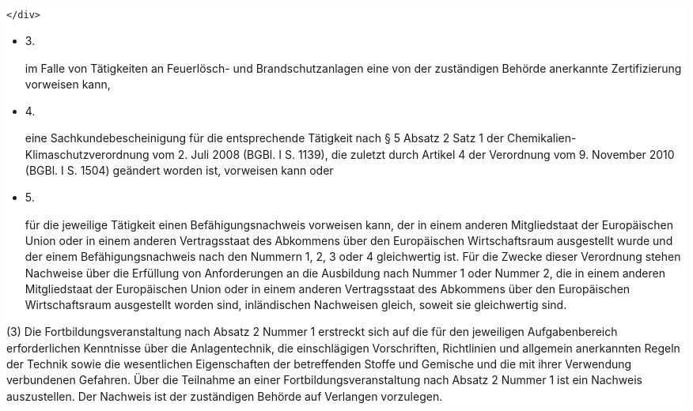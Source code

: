     </div>

  - 3\.
    
    <div>
    
    im Falle von Tätigkeiten an Feuerlösch- und Brandschutzanlagen eine
    von der zuständigen Behörde anerkannte Zertifizierung vorweisen
    kann,
    
    </div>

  - 4\.
    
    <div>
    
    eine Sachkundebescheinigung für die entsprechende Tätigkeit nach § 5
    Absatz 2 Satz 1 der Chemikalien-Klimaschutzverordnung vom 2. Juli
    2008 (BGBl. I S. 1139), die zuletzt durch Artikel 4 der Verordnung
    vom 9. November 2010 (BGBl. I S. 1504) geändert worden ist,
    vorweisen kann oder
    
    </div>

  - 5\.
    
    <div>
    
    für die jeweilige Tätigkeit einen Befähigungsnachweis vorweisen
    kann, der in einem anderen Mitgliedstaat der Europäischen Union oder
    in einem anderen Vertragsstaat des Abkommens über den Europäischen
    Wirtschaftsraum ausgestellt wurde und der einem Befähigungsnachweis
    nach den Nummern 1, 2, 3 oder 4 gleichwertig ist. Für die Zwecke
    dieser Verordnung stehen Nachweise über die Erfüllung von
    Anforderungen an die Ausbildung nach Nummer 1 oder Nummer 2, die in
    einem anderen Mitgliedstaat der Europäischen Union oder in einem
    anderen Vertragsstaat des Abkommens über den Europäischen
    Wirtschaftsraum ausgestellt worden sind, inländischen Nachweisen
    gleich, soweit sie gleichwertig sind.
    
    </div>

</div>

<div class="jurAbsatz">

(3) Die Fortbildungsveranstaltung nach Absatz 2 Nummer 1 erstreckt sich
auf die für den jeweiligen Aufgabenbereich erforderlichen Kenntnisse
über die Anlagentechnik, die einschlägigen Vorschriften, Richtlinien
und allgemein anerkannten Regeln der Technik sowie die wesentlichen
Eigenschaften der betreffenden Stoffe und Gemische und die mit ihrer
Verwendung verbundenen Gefahren. Über die Teilnahme an einer
Fortbildungsveranstaltung nach Absatz 2 Nummer 1 ist ein Nachweis
auszustellen. Der Nachweis ist der zuständigen Behörde auf Verlangen
vorzulegen.

</div>

<div class="jurAbsatz">

